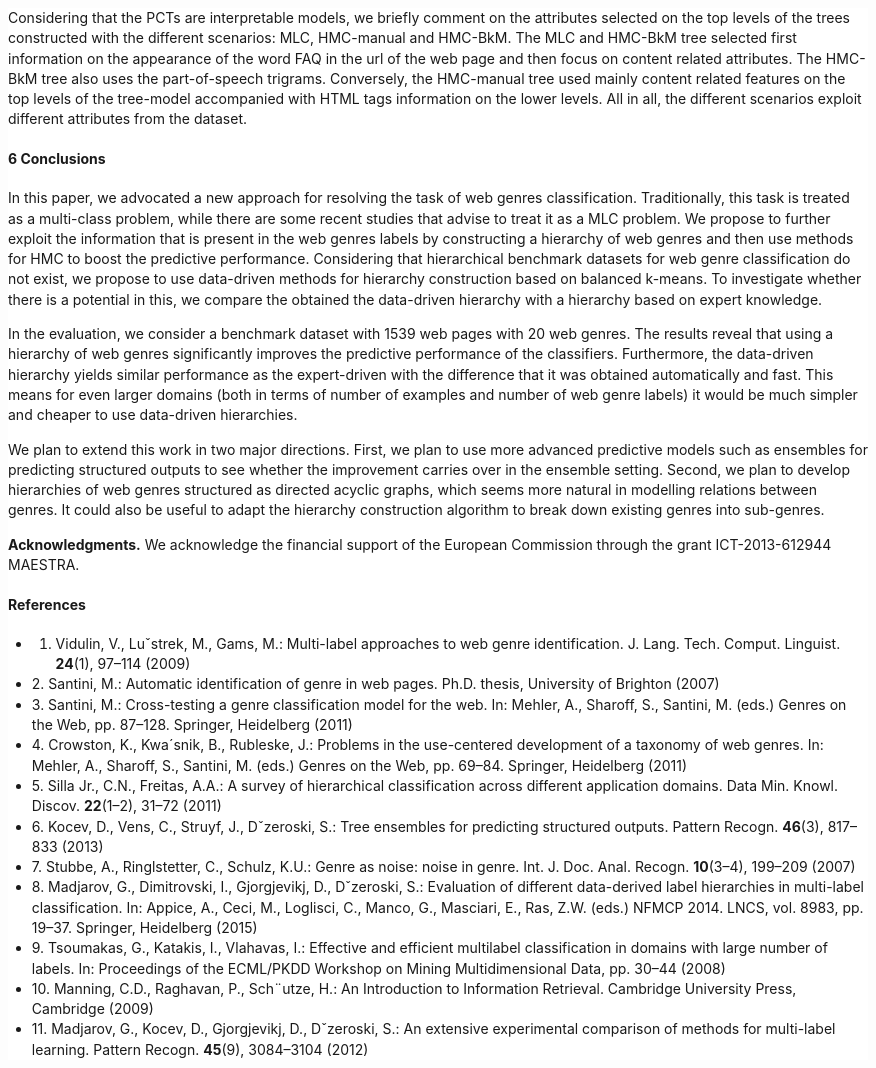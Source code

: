 Considering that the PCTs are interpretable models, we briefly comment on the attributes selected on the top levels of the trees constructed with the different scenarios: MLC, HMC-manual and HMC-BkM. The MLC and HMC-BkM tree selected first information on the appearance of the word FAQ in the url of the web page and then focus on content related attributes. The HMC-BkM tree also uses the part-of-speech trigrams. Conversely, the HMC-manual tree used mainly content related features on the top levels of the tree-model accompanied with HTML tags information on the lower levels. All in all, the different scenarios exploit different attributes from the dataset.

#### **6 Conclusions**

In this paper, we advocated a new approach for resolving the task of web genres classification. Traditionally, this task is treated as a multi-class problem, while there are some recent studies that advise to treat it as a MLC problem. We propose to further exploit the information that is present in the web genres labels by constructing a hierarchy of web genres and then use methods for HMC to boost the predictive performance. Considering that hierarchical benchmark datasets for web genre classification do not exist, we propose to use data-driven methods for hierarchy construction based on balanced k-means. To investigate whether there is a potential in this, we compare the obtained the data-driven hierarchy with a hierarchy based on expert knowledge.

In the evaluation, we consider a benchmark dataset with 1539 web pages with 20 web genres. The results reveal that using a hierarchy of web genres significantly improves the predictive performance of the classifiers. Furthermore, the data-driven hierarchy yields similar performance as the expert-driven with the difference that it was obtained automatically and fast. This means for even larger domains (both in terms of number of examples and number of web genre labels) it would be much simpler and cheaper to use data-driven hierarchies.

We plan to extend this work in two major directions. First, we plan to use more advanced predictive models such as ensembles for predicting structured outputs to see whether the improvement carries over in the ensemble setting. Second, we plan to develop hierarchies of web genres structured as directed acyclic graphs, which seems more natural in modelling relations between genres. It could also be useful to adapt the hierarchy construction algorithm to break down existing genres into sub-genres.

**Acknowledgments.** We acknowledge the financial support of the European Commission through the grant ICT-2013-612944 MAESTRA.

#### <span id="page-7-0"></span>**References**

- 1. Vidulin, V., Luˇstrek, M., Gams, M.: Multi-label approaches to web genre identification. J. Lang. Tech. Comput. Linguist. **24**(1), 97–114 (2009)
- <span id="page-7-5"></span>2. Santini, M.: Automatic identification of genre in web pages. Ph.D. thesis, University of Brighton (2007)
- <span id="page-7-1"></span>3. Santini, M.: Cross-testing a genre classification model for the web. In: Mehler, A., Sharoff, S., Santini, M. (eds.) Genres on the Web, pp. 87–128. Springer, Heidelberg (2011)
- <span id="page-7-2"></span>4. Crowston, K., Kwa´snik, B., Rubleske, J.: Problems in the use-centered development of a taxonomy of web genres. In: Mehler, A., Sharoff, S., Santini, M. (eds.) Genres on the Web, pp. 69–84. Springer, Heidelberg (2011)
- <span id="page-7-3"></span>5. Silla Jr., C.N., Freitas, A.A.: A survey of hierarchical classification across different application domains. Data Min. Knowl. Discov. **22**(1–2), 31–72 (2011)
- <span id="page-7-4"></span>6. Kocev, D., Vens, C., Struyf, J., Dˇzeroski, S.: Tree ensembles for predicting structured outputs. Pattern Recogn. **46**(3), 817–833 (2013)
- <span id="page-7-6"></span>7. Stubbe, A., Ringlstetter, C., Schulz, K.U.: Genre as noise: noise in genre. Int. J. Doc. Anal. Recogn. **10**(3–4), 199–209 (2007)
- <span id="page-7-7"></span>8. Madjarov, G., Dimitrovski, I., Gjorgjevikj, D., Dˇzeroski, S.: Evaluation of different data-derived label hierarchies in multi-label classification. In: Appice, A., Ceci, M., Loglisci, C., Manco, G., Masciari, E., Ras, Z.W. (eds.) NFMCP 2014. LNCS, vol. 8983, pp. 19–37. Springer, Heidelberg (2015)
- <span id="page-7-8"></span>9. Tsoumakas, G., Katakis, I., Vlahavas, I.: Effective and efficient multilabel classification in domains with large number of labels. In: Proceedings of the ECML/PKDD Workshop on Mining Multidimensional Data, pp. 30–44 (2008)
- <span id="page-7-9"></span>10. Manning, C.D., Raghavan, P., Sch¨utze, H.: An Introduction to Information Retrieval. Cambridge University Press, Cambridge (2009)
- <span id="page-8-0"></span>11. Madjarov, G., Kocev, D., Gjorgjevikj, D., Dˇzeroski, S.: An extensive experimental comparison of methods for multi-label learning. Pattern Recogn. **45**(9), 3084–3104 (2012)